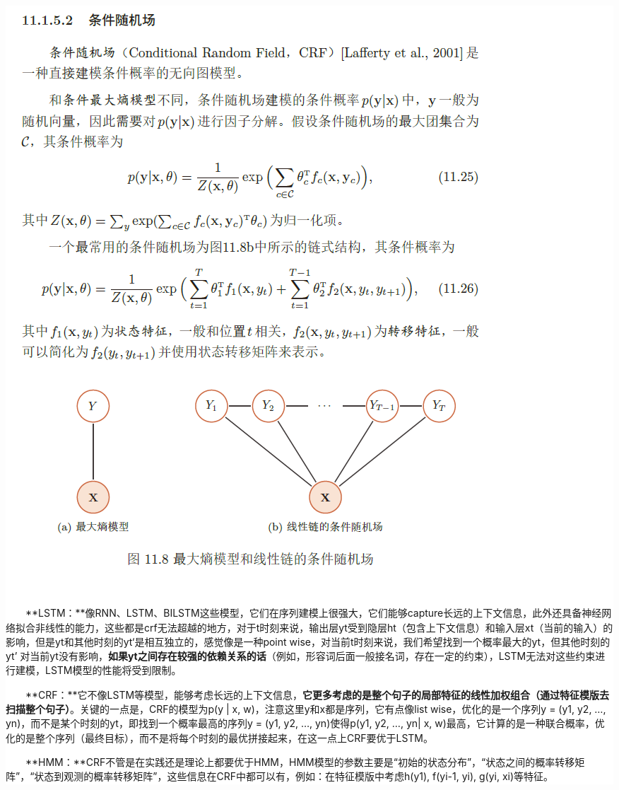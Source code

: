 ![TIM截图20190525084430](4%20-%20Sequence%20Annotation%20Based%20on%20LSTM+CRF/imgs/TIM%E6%88%AA%E5%9B%BE20190525084430.png)

　　**LSTM：**像RNN、LSTM、BILSTM这些模型，它们在序列建模上很强大，它们能够capture长远的上下文信息，此外还具备神经网络拟合非线性的能力，这些都是crf无法超越的地方，对于t时刻来说，输出层yt受到隐层ht（包含上下文信息）和输入层xt（当前的输入）的影响，但是yt和其他时刻的yt‘是相互独立的，感觉像是一种point wise，对当前t时刻来说，我们希望找到一个概率最大的yt，但其他时刻的yt’ 对当前yt没有影响，**如果yt之间存在较强的依赖关系的话**（例如，形容词后面一般接名词，存在一定的约束），LSTM无法对这些约束进行建模，LSTM模型的性能将受到限制。

　　**CRF：**它不像LSTM等模型，能够考虑长远的上下文信息，**它更多考虑的是整个句子的局部特征的线性加权组合（通过特征模版去扫描整个句子）**。关键的一点是，CRF的模型为p(y | x, w)，注意这里y和x都是序列，它有点像list wise，优化的是一个序列y = (y1, y2, …, yn)，而不是某个时刻的yt，即找到一个概率最高的序列y = (y1, y2, …, yn)使得p(y1, y2, …, yn| x, w)最高，它计算的是一种联合概率，优化的是整个序列（最终目标），而不是将每个时刻的最优拼接起来，在这一点上CRF要优于LSTM。

　　**HMM：**CRF不管是在实践还是理论上都要优于HMM，HMM模型的参数主要是“初始的状态分布”，“状态之间的概率转移矩阵”，“状态到观测的概率转移矩阵”，这些信息在CRF中都可以有，例如：在特征模版中考虑h(y1), f(yi-1, yi), g(yi, xi)等特征。
